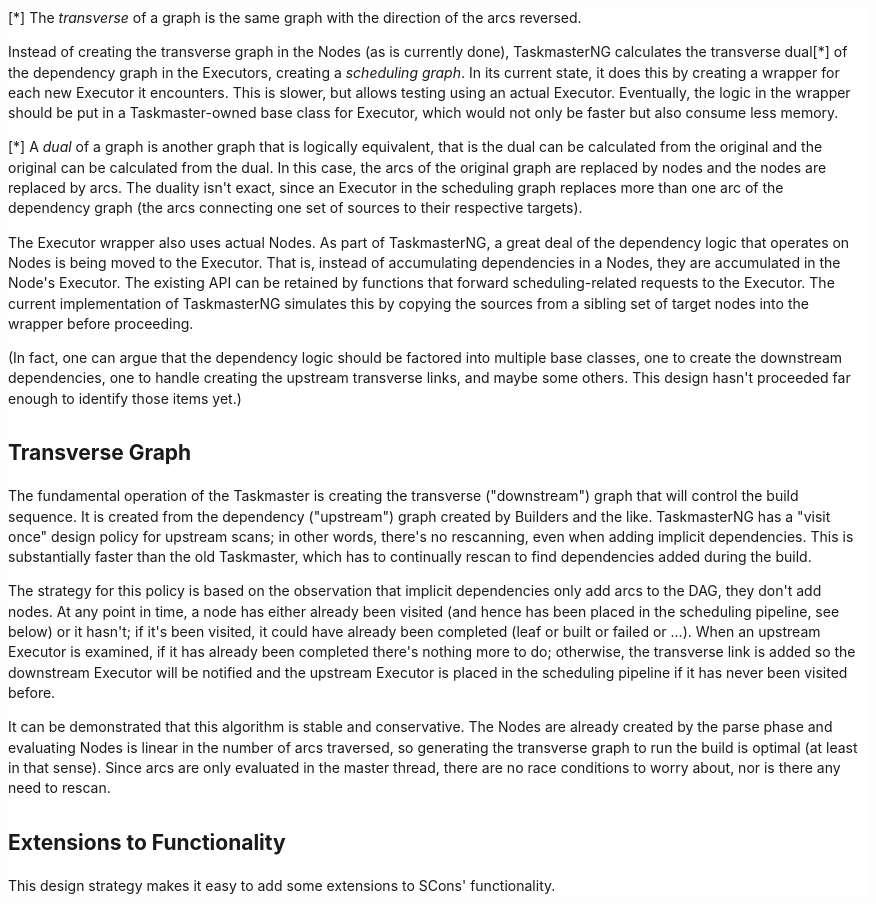 [*] The _transverse_ of a graph is the same graph with the direction of the arcs reversed. 

Instead of creating the transverse graph in the Nodes (as is currently done), TaskmasterNG calculates the transverse dual[*] of the dependency graph in the Executors, creating a _scheduling graph_.  In its current state, it does this by creating a wrapper for each new Executor it encounters.  This is slower, but allows testing using an actual Executor.  Eventually, the logic in the wrapper should be put in a Taskmaster-owned base class for Executor, which would not only be faster but also consume less memory. 

[*] A _dual_ of a graph is another graph that is logically equivalent, that is the dual can be calculated from the original and the original can be calculated from the dual.  In this case, the arcs of the original graph are replaced by nodes and the nodes are replaced by arcs.  The duality isn't exact, since an Executor in the scheduling graph replaces more than one arc of the dependency graph (the arcs connecting one set of sources to their respective targets). 

The Executor wrapper also uses actual Nodes.  As part of TaskmasterNG, a great deal of the dependency logic that operates on Nodes is being moved to the Executor.  That is, instead of accumulating dependencies in a Nodes, they are accumulated in the Node's Executor.  The existing API can be retained by functions that forward scheduling-related requests to the Executor.  The current implementation of TaskmasterNG simulates this by copying the sources from a sibling set of target nodes into the wrapper before proceeding. 

(In fact, one can argue that the dependency logic should be factored into multiple base classes, one to create the downstream dependencies, one to handle creating the upstream transverse links, and maybe some others.  This design hasn't proceeded far enough to identify those items yet.) 


## Transverse Graph

The fundamental operation of the Taskmaster is creating the transverse ("downstream") graph that will control the build sequence.  It is created from the dependency ("upstream") graph created by Builders and the like.  TaskmasterNG has a "visit once" design policy for upstream scans; in other words, there's no rescanning, even when adding implicit dependencies.  This is substantially faster than the old Taskmaster, which has to continually rescan to find dependencies added during the build. 

The strategy for this policy is based on the observation that implicit dependencies only add arcs to the DAG, they don't add nodes.  At any point in time, a node has either already been visited (and hence has been placed in the scheduling pipeline, see below) or it hasn't; if it's been visited, it could have already been completed (leaf or built or failed or ...).  When an upstream Executor is examined, if it has already been completed there's nothing more to do; otherwise, the transverse link is added so the downstream Executor will be notified and the upstream Executor is placed in the scheduling pipeline if it has never been visited before. 

It can be demonstrated that this algorithm is stable and conservative.  The Nodes are already created by the parse phase and evaluating Nodes is linear in the number of arcs traversed, so generating the transverse graph to run the build is optimal (at least in that sense).  Since arcs are only evaluated in the master thread, there are no race conditions to worry about, nor is there any need to rescan. 


## Extensions to Functionality

This design strategy makes it easy to add some extensions to SCons' functionality. 

